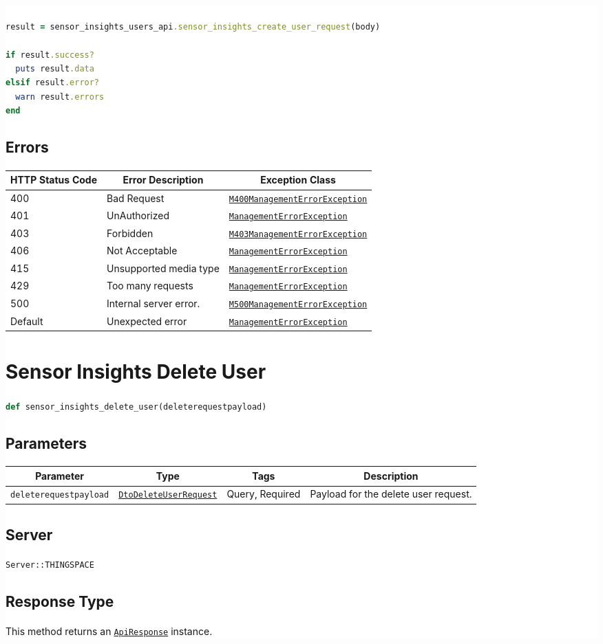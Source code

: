 ```ruby

result = sensor_insights_users_api.sensor_insights_create_user_request(body)

if result.success?
  puts result.data
elsif result.error?
  warn result.errors
end
```

## Errors

| HTTP Status Code | Error Description | Exception Class |
|  --- | --- | --- |
| 400 | Bad Request | [`M400ManagementErrorException`](../../doc/models/m400-management-error-exception.md) |
| 401 | UnAuthorized | [`ManagementErrorException`](../../doc/models/management-error-exception.md) |
| 403 | Forbidden | [`M403ManagementErrorException`](../../doc/models/m403-management-error-exception.md) |
| 406 | Not Acceptable | [`ManagementErrorException`](../../doc/models/management-error-exception.md) |
| 415 | Unsupported media type | [`ManagementErrorException`](../../doc/models/management-error-exception.md) |
| 429 | Too many requests | [`ManagementErrorException`](../../doc/models/management-error-exception.md) |
| 500 | Internal server error. | [`M500ManagementErrorException`](../../doc/models/m500-management-error-exception.md) |
| Default | Unexpected error | [`ManagementErrorException`](../../doc/models/management-error-exception.md) |


# Sensor Insights Delete User

```ruby
def sensor_insights_delete_user(deleterequestpayload)
```

## Parameters

| Parameter | Type | Tags | Description |
|  --- | --- | --- | --- |
| `deleterequestpayload` | [`DtoDeleteUserRequest`](../../doc/models/dto-delete-user-request.md) | Query, Required | Payload for the delete user request. |

## Server

`Server::THINGSPACE`

## Response Type

This method returns an [`ApiResponse`](../../doc/api-response.md) instance.
